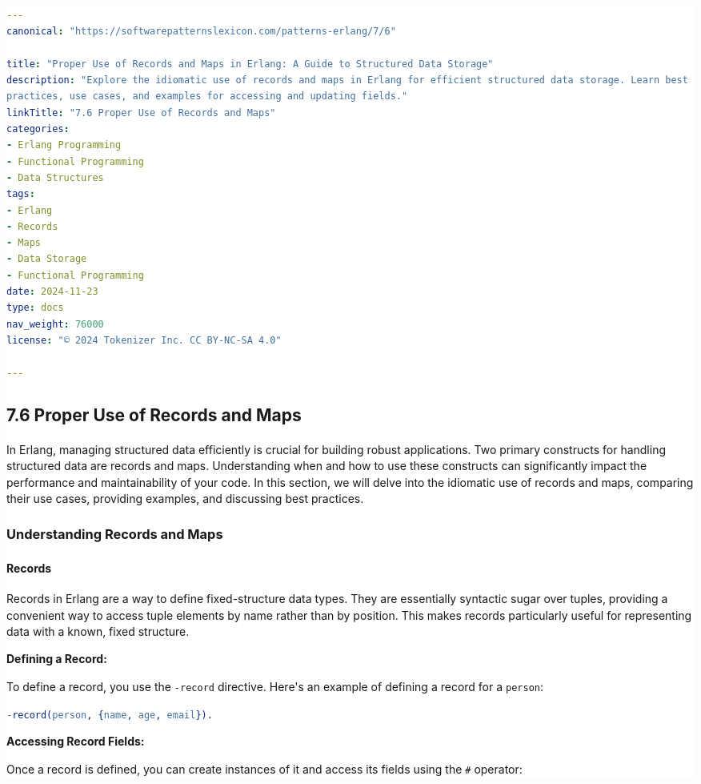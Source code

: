 ```yaml
---
canonical: "https://softwarepatternslexicon.com/patterns-erlang/7/6"

title: "Proper Use of Records and Maps in Erlang: A Guide to Structured Data Storage"
description: "Explore the idiomatic use of records and maps in Erlang for efficient structured data storage. Learn best practices, use cases, and examples for accessing and updating fields."
linkTitle: "7.6 Proper Use of Records and Maps"
categories:
- Erlang Programming
- Functional Programming
- Data Structures
tags:
- Erlang
- Records
- Maps
- Data Storage
- Functional Programming
date: 2024-11-23
type: docs
nav_weight: 76000
license: "© 2024 Tokenizer Inc. CC BY-NC-SA 4.0"

---
```


## 7.6 Proper Use of Records and Maps

In Erlang, managing structured data efficiently is crucial for building robust applications. Two primary constructs for handling structured data are records and maps. Understanding when and how to use these constructs can significantly impact the performance and maintainability of your code. In this section, we will delve into the idiomatic use of records and maps, comparing their use cases, providing examples, and discussing best practices.

### Understanding Records and Maps

#### Records

Records in Erlang are a way to define fixed-structure data types. They are essentially syntactic sugar over tuples, providing a convenient way to access tuple elements by name rather than by position. This makes records particularly useful for representing data with a known, fixed structure.

**Defining a Record:**

To define a record, you use the `-record` directive. Here's an example of defining a record for a `person`:

```erlang
-record(person, {name, age, email}).
```

**Accessing Record Fields:**

Once a record is defined, you can create instances of it and access its fields using the `#` operator:
